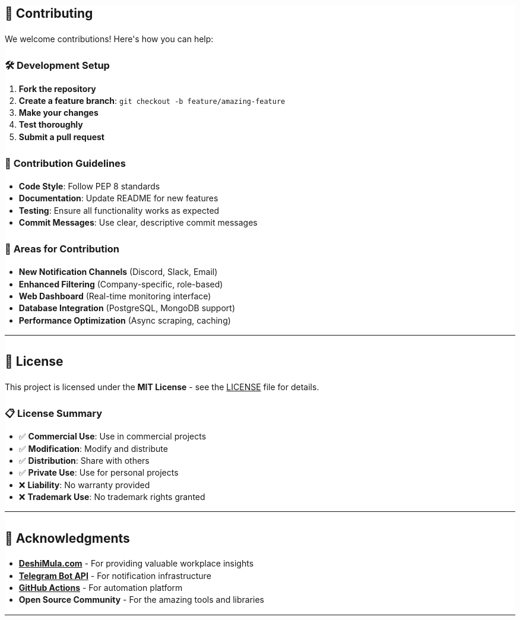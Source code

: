 
## 🤝 Contributing

We welcome contributions! Here's how you can help:

### 🛠️ **Development Setup**

1. **Fork the repository**
2. **Create a feature branch**: `git checkout -b feature/amazing-feature`
3. **Make your changes**
4. **Test thoroughly**
5. **Submit a pull request**

### 📝 **Contribution Guidelines**

- **Code Style**: Follow PEP 8 standards
- **Documentation**: Update README for new features
- **Testing**: Ensure all functionality works as expected
- **Commit Messages**: Use clear, descriptive commit messages

### 🎯 **Areas for Contribution**

- **New Notification Channels** (Discord, Slack, Email)
- **Enhanced Filtering** (Company-specific, role-based)
- **Web Dashboard** (Real-time monitoring interface)
- **Database Integration** (PostgreSQL, MongoDB support)
- **Performance Optimization** (Async scraping, caching)

---

## 📄 License

This project is licensed under the **MIT License** - see the [LICENSE](LICENSE) file for details.

### 📋 **License Summary**

- ✅ **Commercial Use**: Use in commercial projects
- ✅ **Modification**: Modify and distribute
- ✅ **Distribution**: Share with others
- ✅ **Private Use**: Use for personal projects
- ❌ **Liability**: No warranty provided
- ❌ **Trademark Use**: No trademark rights granted

---

## 🙏 Acknowledgments

- **[DeshiMula.com](https://deshimula.com/)** - For providing valuable workplace insights
- **[Telegram Bot API](https://core.telegram.org/bots/api)** - For notification infrastructure
- **[GitHub Actions](https://github.com/features/actions)** - For automation platform
- **Open Source Community** - For the amazing tools and libraries

---